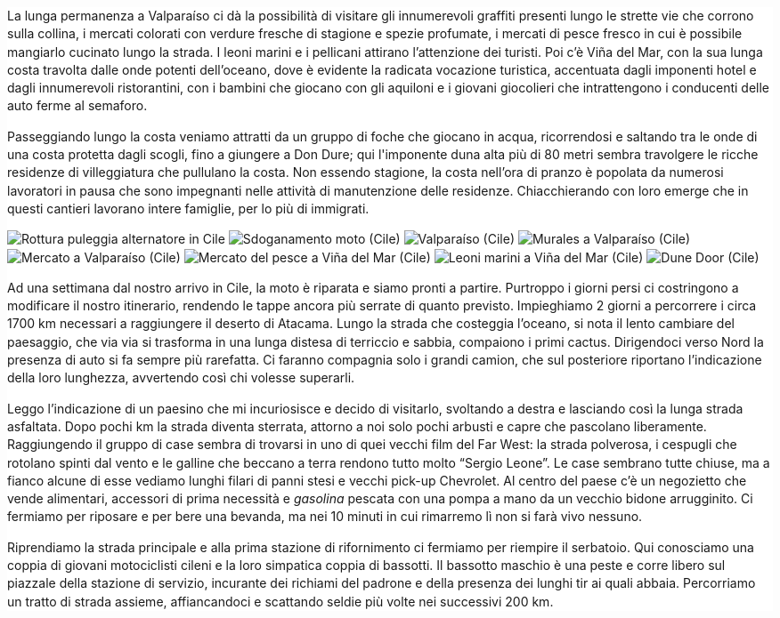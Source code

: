 La lunga permanenza a Valparaíso ci dà la possibilità di visitare gli innumerevoli graffiti presenti lungo le strette vie che corrono sulla collina, i mercati colorati con verdure fresche di stagione e spezie profumate, i mercati di pesce fresco in cui è possibile mangiarlo cucinato lungo la strada. I leoni marini e i pellicani attirano l’attenzione dei turisti. Poi c’è Viña del Mar, con la sua lunga costa travolta dalle onde potenti dell’oceano, dove è evidente la radicata vocazione turistica, accentuata dagli imponenti hotel e dagli innumerevoli ristorantini, con i bambini che giocano con gli aquiloni e i giovani giocolieri che intrattengono i conducenti delle auto ferme al semaforo.

Passeggiando lungo la costa veniamo attratti da un gruppo di foche che giocano in acqua, ricorrendosi e saltando tra le onde di una costa protetta dagli scogli, fino a giungere a Don Dure; qui l'imponente duna alta più di 80 metri sembra travolgere le ricche residenze di villeggiatura che pullulano la costa. Non essendo stagione, la costa nell’ora di pranzo è popolata da numerosi lavoratori in pausa che sono impegnanti nelle attività di manutenzione delle residenze. Chiacchierando con loro emerge che in questi cantieri lavorano intere famiglie, per lo più di immigrati.

![Rottura puleggia alternatore in Cile](~/assets/posts/2019/09/panamericana-sud-america-cile-peru-bolivia-argentina-paraguay-uruguay/foto/2.alternatore.JPG "La rottura della puleggia dell’alternatore ci costringe a rimandare la partenza da Valparaíso (Cile)")
![Sdoganamento moto (Cile)](~/assets/posts/2019/09/panamericana-sud-america-cile-peru-bolivia-argentina-paraguay-uruguay/foto/3_sdoganamento.JPG "Sdoganamento della moto a Valparaíso (Cile)")
![Valparaíso (Cile)](~/assets/posts/2019/09/panamericana-sud-america-cile-peru-bolivia-argentina-paraguay-uruguay/foto/3_Valparaiso.JPG "Valparaíso (Cile)")
![Murales a Valparaíso (Cile)](~/assets/posts/2019/09/panamericana-sud-america-cile-peru-bolivia-argentina-paraguay-uruguay/foto/3_murales.Valparaiso.JPG "Murales a Valparaíso (Cile)")
![Mercato a Valparaíso (Cile)](~/assets/posts/2019/09/panamericana-sud-america-cile-peru-bolivia-argentina-paraguay-uruguay/foto/3_mercato.valparaiso.JPG "Mercato a Valparaíso (Cile)")
![Mercato del pesce a Viña del Mar (Cile)](~/assets/posts/2019/09/panamericana-sud-america-cile-peru-bolivia-argentina-paraguay-uruguay/foto/3_8.JPG "Mercato del pesce a Viña del Mar (Cile)")
![Leoni marini a Viña del Mar (Cile)](~/assets/posts/2019/09/panamericana-sud-america-cile-peru-bolivia-argentina-paraguay-uruguay/foto/3_9.JPG "In compagnia dei leoni marini e dei pellicani a Viña del Mar (Cile)")
![Dune Door (Cile)](~/assets/posts/2019/09/panamericana-sud-america-cile-peru-bolivia-argentina-paraguay-uruguay/foto/3_Dune.door.JPG "Salendo sulla grande duna veniamo investiti da un vento fortissimo (Cile)")

Ad una settimana dal nostro arrivo in Cile, la moto è riparata e siamo pronti a partire. Purtroppo i giorni persi ci costringono a modificare il nostro itinerario, rendendo le tappe ancora più serrate di quanto previsto. Impieghiamo 2 giorni a percorrere i circa 1700 km necessari a raggiungere il deserto di Atacama. Lungo la strada che costeggia l’oceano, si nota il lento cambiare del paesaggio, che via via si trasforma in una lunga distesa di terriccio e sabbia, compaiono i primi cactus. Dirigendoci verso Nord la presenza di auto si fa sempre più rarefatta. Ci faranno compagnia solo i grandi camion, che sul posteriore riportano l’indicazione della loro lunghezza, avvertendo così chi volesse superarli.

Leggo l’indicazione di un paesino che mi incuriosisce e decido di visitarlo, svoltando a destra e lasciando così la lunga strada asfaltata. Dopo pochi km la strada diventa sterrata, attorno a noi solo pochi arbusti e capre che pascolano liberamente. Raggiungendo il gruppo di case sembra di trovarsi in uno di quei vecchi film del Far West: la strada polverosa, i cespugli che rotolano spinti dal vento e le galline che beccano a terra rendono tutto molto “Sergio Leone”. Le case sembrano tutte chiuse, ma a fianco alcune di esse vediamo lunghi filari di panni stesi e vecchi pick-up Chevrolet. Al centro del paese c’è un negozietto che vende alimentari, accessori di prima necessità e _gasolina_ pescata con una pompa a mano da un vecchio bidone arrugginito. Ci fermiamo per riposare e per bere una bevanda, ma nei 10 minuti in cui rimarremo lì non si farà vivo nessuno.

Riprendiamo la strada principale e alla prima stazione di rifornimento ci fermiamo per riempire il serbatoio. Qui conosciamo una coppia di giovani motociclisti cileni e la loro simpatica coppia di bassotti. Il bassotto maschio è una peste e corre libero sul piazzale della stazione di servizio, incurante dei richiami del padrone e della presenza dei lunghi tir ai quali abbaia. Percorriamo un tratto di strada assieme, affiancandoci e scattando seldie più volte nei successivi 200 km.

